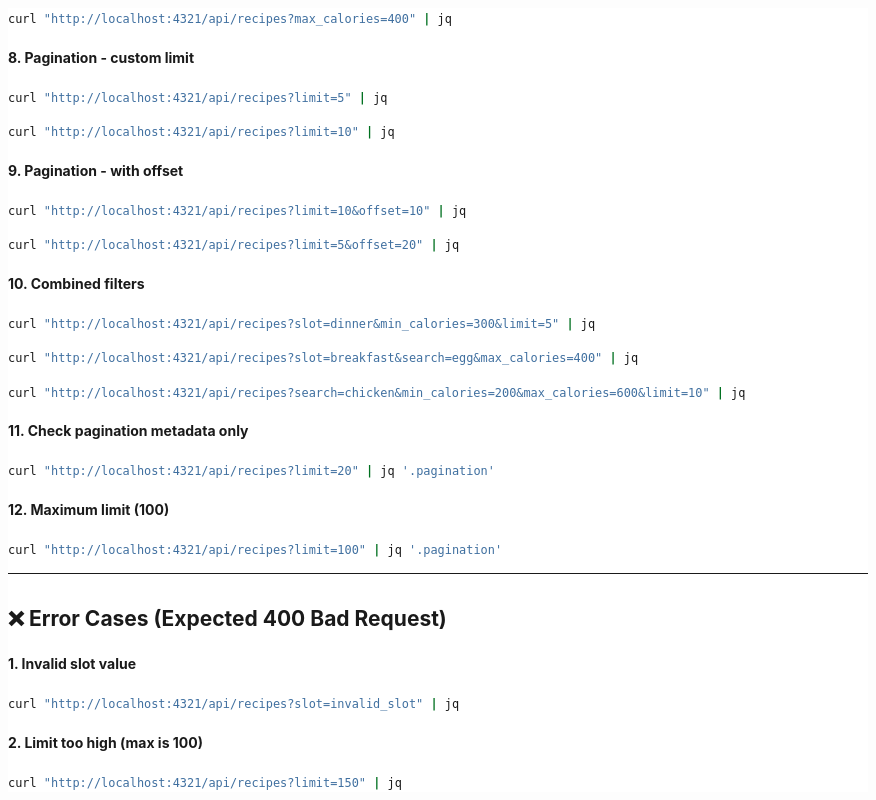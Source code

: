 ```bash
curl "http://localhost:4321/api/recipes?max_calories=400" | jq
```

#### 8. Pagination - custom limit
```bash
curl "http://localhost:4321/api/recipes?limit=5" | jq
```

```bash
curl "http://localhost:4321/api/recipes?limit=10" | jq
```

#### 9. Pagination - with offset
```bash
curl "http://localhost:4321/api/recipes?limit=10&offset=10" | jq
```

```bash
curl "http://localhost:4321/api/recipes?limit=5&offset=20" | jq
```

#### 10. Combined filters
```bash
curl "http://localhost:4321/api/recipes?slot=dinner&min_calories=300&limit=5" | jq
```

```bash
curl "http://localhost:4321/api/recipes?slot=breakfast&search=egg&max_calories=400" | jq
```

```bash
curl "http://localhost:4321/api/recipes?search=chicken&min_calories=200&max_calories=600&limit=10" | jq
```

#### 11. Check pagination metadata only
```bash
curl "http://localhost:4321/api/recipes?limit=20" | jq '.pagination'
```

#### 12. Maximum limit (100)
```bash
curl "http://localhost:4321/api/recipes?limit=100" | jq '.pagination'
```

---

## ❌ Error Cases (Expected 400 Bad Request)

#### 1. Invalid slot value
```bash
curl "http://localhost:4321/api/recipes?slot=invalid_slot" | jq
```

#### 2. Limit too high (max is 100)
```bash
curl "http://localhost:4321/api/recipes?limit=150" | jq
```
